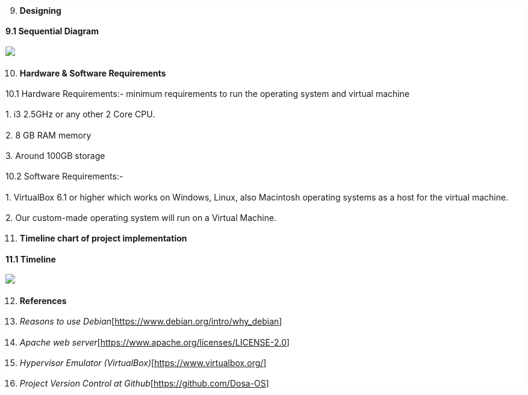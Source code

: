 9. **Designing**

**9.1 Sequential Diagram**

**![](https://lh3.googleusercontent.com/JV2iAjWcSPTgc26sa7l7jrSbfGvGtQqSgS5dlwv34s6Ud7VJtXg13ml3WIbkTACDZa_stWWOq8A39TtNSQj-n0KUVWaFt7P6TLtGBjXJl67czHq56ToivwEhoTNx4b5_FLy0Aj-N)**










10. **Hardware & Software Requirements**

10.1 Hardware Requirements:- minimum requirements to run the operating system and virtual machine

1\. i3 2.5GHz or any other 2 Core CPU.

2\. 8 GB RAM memory

3\. Around 100GB storage

10.2 Software Requirements:-

1\. VirtualBox 6.1 or higher which works on Windows, Linux, also Macintosh operating systems as a host for the virtual machine.

2\. Our custom-made operating system will run on a Virtual Machine.












11. **Timeline chart of project implementation**

**11.1 Timeline**

**![](https://lh5.googleusercontent.com/-2AH4myhWN7JlMblZ7a6z6u9oAI27Su5y4WmlXH9JQqvKCbB5pSk9TecFO715KqK9k_ovqNb3fVJ0EH8H69du7eSrcv38-j3clLu28hDhEALmX0mY4XAmp9qi6RUEFl4NHBsNyk1)**

12. **References**


1. _Reasons to use Debian_\[<https://www.debian.org/intro/why_debian>]
2. _Apache web server_\[<https://www.apache.org/licenses/LICENSE-2.0>]
3. _Hypervisor Emulator (VirtualBox)_\[<https://www.virtualbox.org/>]
4. _Project Version Control at Github_\[<https://github.com/Dosa-OS>]
